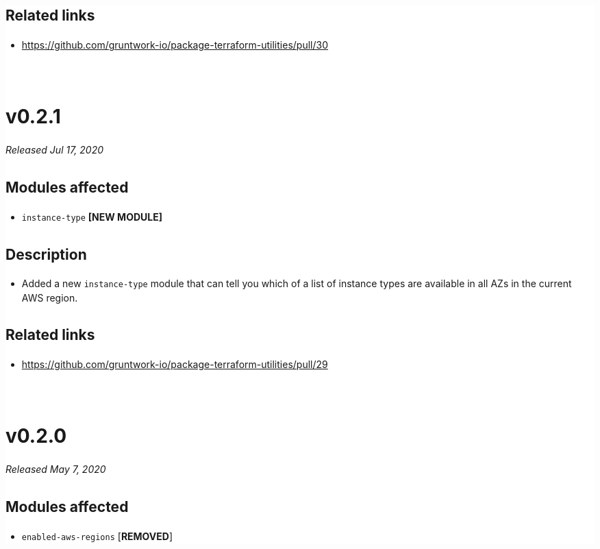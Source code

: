 






## Related links



- https://github.com/gruntwork-io/package-terraform-utilities/pull/30



<br>

# v0.2.1
_Released Jul 17, 2020_


## Modules affected



- `instance-type` **[NEW MODULE]**



## Description



- Added a new `instance-type` module that can tell you which of a list of instance types are available in all AZs in the current AWS region.







## Related links



- https://github.com/gruntwork-io/package-terraform-utilities/pull/29



<br>

# v0.2.0
_Released May 7, 2020_


## Modules affected



- `enabled-aws-regions` [**REMOVED**]

